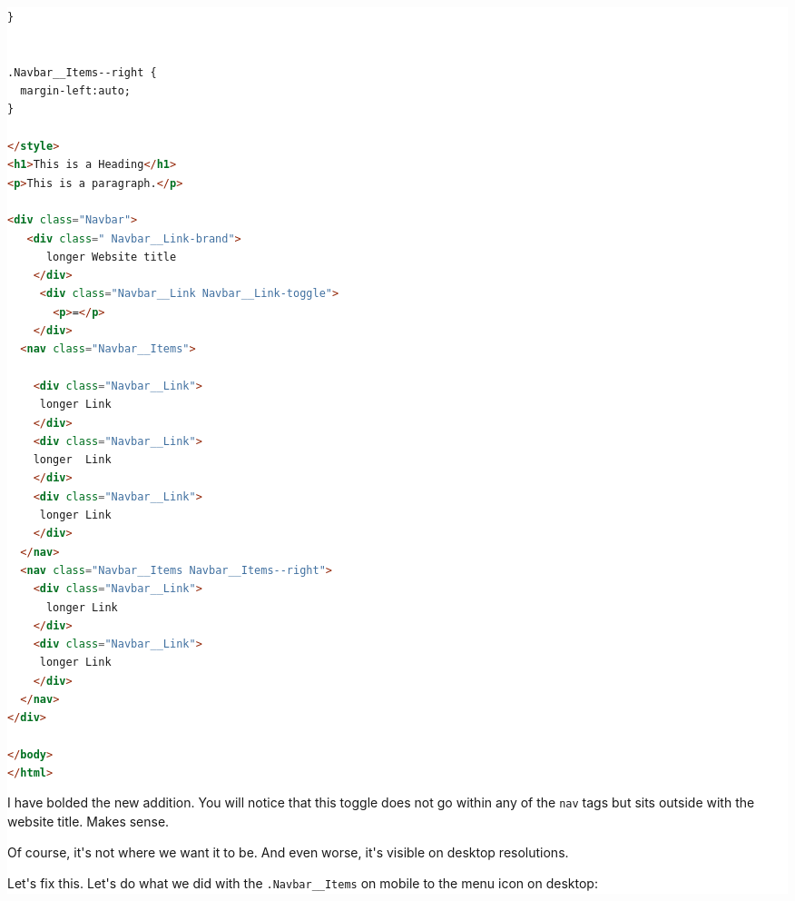 ```html
}


.Navbar__Items--right {
  margin-left:auto;
}

</style>
<h1>This is a Heading</h1>
<p>This is a paragraph.</p>

<div class="Navbar">
   <div class=" Navbar__Link-brand">
      longer Website title
    </div>
     <div class="Navbar__Link Navbar__Link-toggle">
       <p>=</p>
    </div>
  <nav class="Navbar__Items">
 
    <div class="Navbar__Link">
     longer Link
    </div>
    <div class="Navbar__Link">
    longer  Link
    </div>
    <div class="Navbar__Link">
     longer Link
    </div>
  </nav>
  <nav class="Navbar__Items Navbar__Items--right">
    <div class="Navbar__Link">
      longer Link
    </div>
    <div class="Navbar__Link">
     longer Link
    </div>
  </nav>
</div>

</body>
</html>

```

I have bolded the new addition. You will notice that this toggle does not go within any of the `nav` tags but sits outside with the website title. Makes sense.

Of course, it's not where we want it to be. And even worse, it's visible on desktop resolutions.

Let's fix this. Let's do what we did with the `.Navbar__Items` on mobile to the menu icon on desktop:
